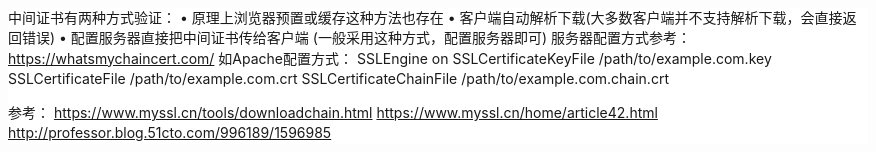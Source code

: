中间证书有两种方式验证：
•	原理上浏览器预置或缓存这种方法也存在
•	客户端自动解析下载(大多数客户端并不支持解析下载，会直接返回错误)
•	配置服务器直接把中间证书传给客户端 (一般采用这种方式，配置服务器即可)
服务器配置方式参考： https://whatsmychaincert.com/ 
如Apache配置方式：
SSLEngine on
SSLCertificateKeyFile /path/to/example.com.key
SSLCertificateFile /path/to/example.com.crt
SSLCertificateChainFile /path/to/example.com.chain.crt

参考：
https://www.myssl.cn/tools/downloadchain.html 
https://www.myssl.cn/home/article42.html   
http://professor.blog.51cto.com/996189/1596985 
